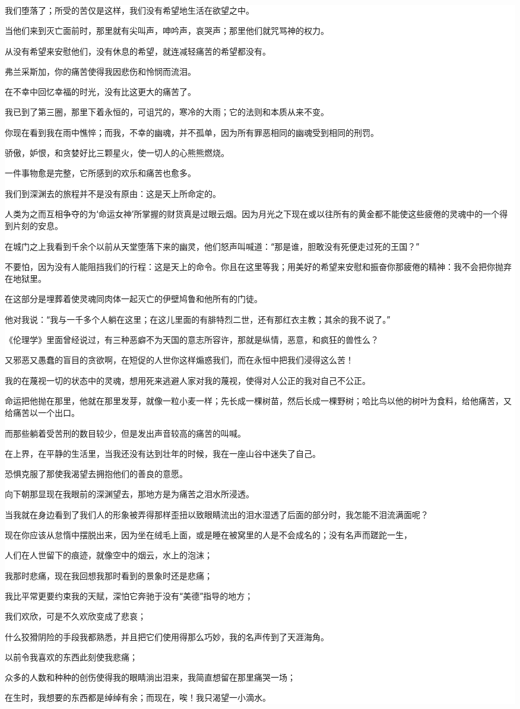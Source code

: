 我们堕落了；所受的苦仅是这样，我们没有希望地生活在欲望之中。               

当他们来到灭亡面前时，那里就有尖叫声，呻吟声，哀哭声；那里他们就咒骂神的权力。               

从没有希望来安慰他们，没有休息的希望，就连减轻痛苦的希望都没有。               

弗兰采斯加，你的痛苦使得我因悲伤和怜悯而流泪。               

在不幸中回忆幸福的时光，没有比这更大的痛苦了。               

我已到了第三圈，那里下着永恒的，可诅咒的，寒冷的大雨；它的法则和本质从来不变。               

你现在看到我在雨中憔悴；而我，不幸的幽魂，并不孤单，因为所有罪恶相同的幽魂受到相同的刑罚。              

骄傲，妒恨，和贪婪好比三颗星火，使一切人的心熊熊燃烧。               

一件事物愈是完整，它所感到的欢乐和痛苦也愈多。               

我们到深渊去的旅程并不是没有原由：这是天上所命定的。               

人类为之而互相争夺的为‘命运女神’所掌握的财货真是过眼云烟。因为月光之下现在或以往所有的黄金都不能使这些疲倦的灵魂中的一个得到片刻的安息。               

在城门之上我看到千余个以前从天堂堕落下来的幽灵，他们怒声叫喊道：“那是谁，胆敢没有死便走过死的王国？”               

不要怕，因为没有人能阻挡我们的行程：这是天上的命令。你且在这里等我；用美好的希望来安慰和振奋你那疲倦的精神：我不会把你抛弃在地狱里。               

在这部分是埋葬着使灵魂同肉体一起灭亡的伊壁鸠鲁和他所有的门徒。               

他对我说：“我与一千多个人躺在这里；在这儿里面的有腓特烈二世，还有那红衣主教；其余的我不说了。”               

《伦理学》里面曾经说过，有三种恶癖不为天国的意志所容许，那就是纵情，恶意，和疯狂的兽性么？               

又邪恶又愚蠢的盲目的贪欲啊，在短促的人世你这样煽惑我们，而在永恒中把我们浸得这么苦！               

我的在蔑视一切的状态中的灵魂，想用死来逃避人家对我的蔑视，使得对人公正的我对自己不公正。               

命运把他抛在那里，他就在那里发芽，就像一粒小麦一样；先长成一棵树苗，然后长成一棵野树；哈比鸟以他的树叶为食料，给他痛苦，又给痛苦以一个出口。               

而那些躺着受苦刑的数目较少，但是发出声音较高的痛苦的叫喊。               

在上界，在平静的生活里，当我还没有达到壮年的时候，我在一座山谷中迷失了自己。               

恐惧克服了那使我渴望去拥抱他们的善良的意愿。               

向下朝那显现在我眼前的深渊望去，那地方是为痛苦之泪水所浸透。               

当我就在身边看到了我们人的形象被弄得那样歪扭以致眼睛流出的泪水湿透了后面的部分时，我怎能不泪流满面呢？               

现在你应该从怠惰中摆脱出来，因为坐在绒毛上面，或是睡在被窝里的人是不会成名的；没有名声而蹉跎一生，               

人们在人世留下的痕迹，就像空中的烟云，水上的泡沫；               

我那时悲痛，现在我回想我那时看到的景象时还是悲痛；               

我比平常更要约束我的天赋，深怕它奔驰于没有“美德”指导的地方；               

我们欢欣，可是不久欢欣变成了悲哀；               

什么狡猾阴险的手段我都熟悉，并且把它们使用得那么巧妙，我的名声传到了天涯海角。               

以前令我喜欢的东西此刻使我悲痛；               

众多的人数和种种的创伤使得我的眼睛淌出泪来，我简直想留在那里痛哭一场；               

在生时，我想要的东西都是绰绰有余；而现在，唉！我只渴望一小滴水。               
